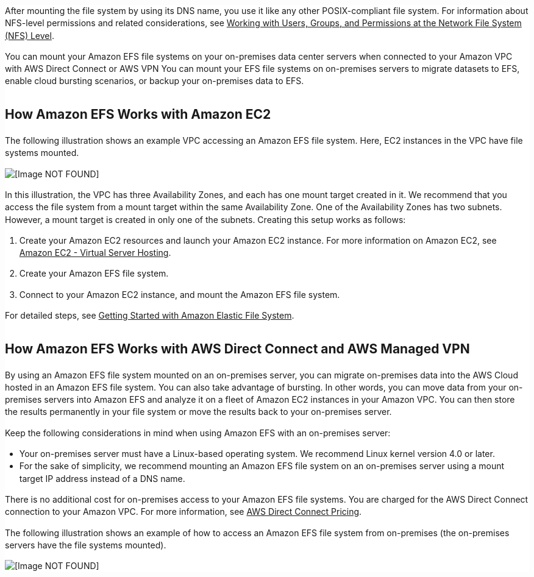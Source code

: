 After mounting the file system by using its DNS name, you use it like any other POSIX\-compliant file system\. For information about NFS\-level permissions and related considerations, see [Working with Users, Groups, and Permissions at the Network File System \(NFS\) Level](accessing-fs-nfs-permissions.md)\. 

You can mount your Amazon EFS file systems on your on\-premises data center servers when connected to your Amazon VPC with AWS Direct Connect or AWS VPN You can mount your EFS file systems on on\-premises servers to migrate datasets to EFS, enable cloud bursting scenarios, or backup your on\-premises data to EFS\. 

## How Amazon EFS Works with Amazon EC2<a name="how-it-works-ec2"></a>

The following illustration shows an example VPC accessing an Amazon EFS file system\. Here, EC2 instances in the VPC have file systems mounted\.

![\[Image NOT FOUND\]](http://docs.aws.amazon.com/efs/latest/ug/images/overview-flow.png)

In this illustration, the VPC has three Availability Zones, and each has one mount target created in it\. We recommend that you access the file system from a mount target within the same Availability Zone\. One of the Availability Zones has two subnets\. However, a mount target is created in only one of the subnets\. Creating this setup works as follows:

1. Create your Amazon EC2 resources and launch your Amazon EC2 instance\. For more information on Amazon EC2, see [Amazon EC2 \- Virtual Server Hosting](https://aws.amazon.com/ec2/)\.

1. Create your Amazon EFS file system\.

1. Connect to your Amazon EC2 instance, and mount the Amazon EFS file system\.

For detailed steps, see [Getting Started with Amazon Elastic File System](getting-started.md)\.

## How Amazon EFS Works with AWS Direct Connect and AWS Managed VPN<a name="how-it-works-direct-connect"></a>

By using an Amazon EFS file system mounted on an on\-premises server, you can migrate on\-premises data into the AWS Cloud hosted in an Amazon EFS file system\. You can also take advantage of bursting\. In other words, you can move data from your on\-premises servers into Amazon EFS and analyze it on a fleet of Amazon EC2 instances in your Amazon VPC\. You can then store the results permanently in your file system or move the results back to your on\-premises server\.

Keep the following considerations in mind when using Amazon EFS with an on\-premises server:
+ Your on\-premises server must have a Linux\-based operating system\. We recommend Linux kernel version 4\.0 or later\.
+ For the sake of simplicity, we recommend mounting an Amazon EFS file system on an on\-premises server using a mount target IP address instead of a DNS name\.

There is no additional cost for on\-premises access to your Amazon EFS file systems\. You are charged for the AWS Direct Connect connection to your Amazon VPC\. For more information, see [AWS Direct Connect Pricing](https://aws.amazon.com/directconnect/pricing/)\.

The following illustration shows an example of how to access an Amazon EFS file system from on\-premises \(the on\-premises servers have the file systems mounted\)\.

![\[Image NOT FOUND\]](http://docs.aws.amazon.com/efs/latest/ug/images/onprem-overview-flow.png)
